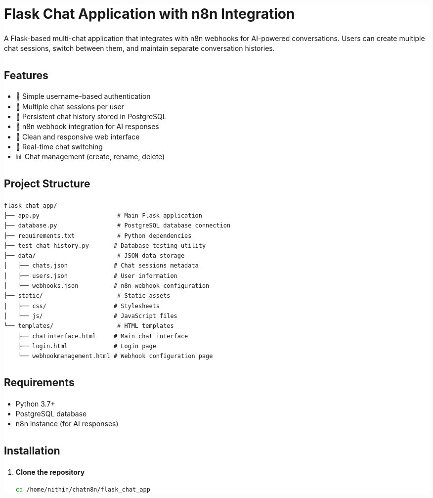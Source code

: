 # Flask Chat Application with n8n Integration

A Flask-based multi-chat application that integrates with n8n webhooks for AI-powered conversations. Users can create multiple chat sessions, switch between them, and maintain separate conversation histories.

## Features

- 🔐 Simple username-based authentication
- 💬 Multiple chat sessions per user
- 📝 Persistent chat history stored in PostgreSQL
- 🤖 n8n webhook integration for AI responses
- 🎨 Clean and responsive web interface
- 🔄 Real-time chat switching
- 📊 Chat management (create, rename, delete)

## Project Structure

```
flask_chat_app/
├── app.py                      # Main Flask application
├── database.py                 # PostgreSQL database connection
├── requirements.txt            # Python dependencies
├── test_chat_history.py       # Database testing utility
├── data/                       # JSON data storage
│   ├── chats.json             # Chat sessions metadata
│   ├── users.json             # User information
│   └── webhooks.json          # n8n webhook configuration
├── static/                     # Static assets
│   ├── css/                   # Stylesheets
│   └── js/                    # JavaScript files
└── templates/                  # HTML templates
    ├── chatinterface.html     # Main chat interface
    ├── login.html             # Login page
    └── webhookmanagement.html # Webhook configuration page
```

## Requirements

- Python 3.7+
- PostgreSQL database
- n8n instance (for AI responses)

## Installation

1. **Clone the repository**
   ```bash
   cd /home/nithin/chatn8n/flask_chat_app
   ```
